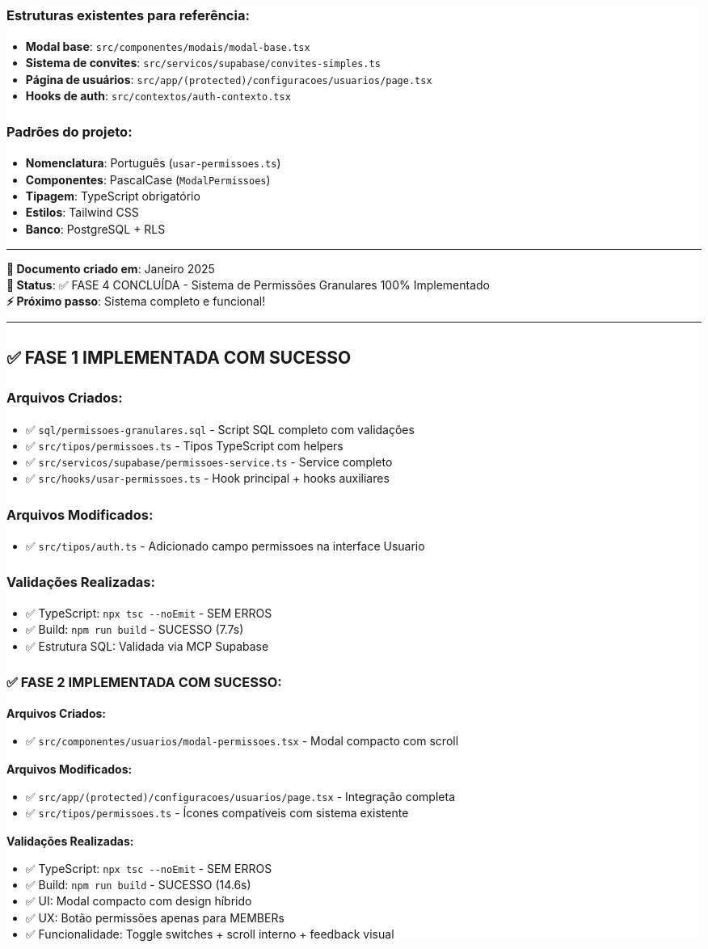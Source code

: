 ### **Estruturas existentes para referência:**
- **Modal base**: `src/componentes/modais/modal-base.tsx`
- **Sistema de convites**: `src/servicos/supabase/convites-simples.ts`  
- **Página de usuários**: `src/app/(protected)/configuracoes/usuarios/page.tsx`
- **Hooks de auth**: `src/contextos/auth-contexto.tsx`

### **Padrões do projeto:**
- **Nomenclatura**: Português (`usar-permissoes.ts`)
- **Componentes**: PascalCase (`ModalPermissoes`)
- **Tipagem**: TypeScript obrigatório
- **Estilos**: Tailwind CSS
- **Banco**: PostgreSQL + RLS

---

**📝 Documento criado em**: Janeiro 2025  
**🎯 Status**: ✅ FASE 4 CONCLUÍDA - Sistema de Permissões Granulares 100% Implementado  
**⚡ Próximo passo**: Sistema completo e funcional!

---

## ✅ FASE 1 IMPLEMENTADA COM SUCESSO

### **Arquivos Criados:**
- ✅ `sql/permissoes-granulares.sql` - Script SQL completo com validações
- ✅ `src/tipos/permissoes.ts` - Tipos TypeScript com helpers
- ✅ `src/servicos/supabase/permissoes-service.ts` - Service completo
- ✅ `src/hooks/usar-permissoes.ts` - Hook principal + hooks auxiliares

### **Arquivos Modificados:**
- ✅ `src/tipos/auth.ts` - Adicionado campo permissoes na interface Usuario

### **Validações Realizadas:**
- ✅ TypeScript: `npx tsc --noEmit` - SEM ERROS
- ✅ Build: `npm run build` - SUCESSO (7.7s)
- ✅ Estrutura SQL: Validada via MCP Supabase

### **✅ FASE 2 IMPLEMENTADA COM SUCESSO:**

**Arquivos Criados:**
- ✅ `src/componentes/usuarios/modal-permissoes.tsx` - Modal compacto com scroll

**Arquivos Modificados:**
- ✅ `src/app/(protected)/configuracoes/usuarios/page.tsx` - Integração completa
- ✅ `src/tipos/permissoes.ts` - Ícones compatíveis com sistema existente

**Validações Realizadas:**
- ✅ TypeScript: `npx tsc --noEmit` - SEM ERROS
- ✅ Build: `npm run build` - SUCESSO (14.6s)
- ✅ UI: Modal compacto com design híbrido
- ✅ UX: Botão permissões apenas para MEMBERs
- ✅ Funcionalidade: Toggle switches + scroll interno + feedback visual
